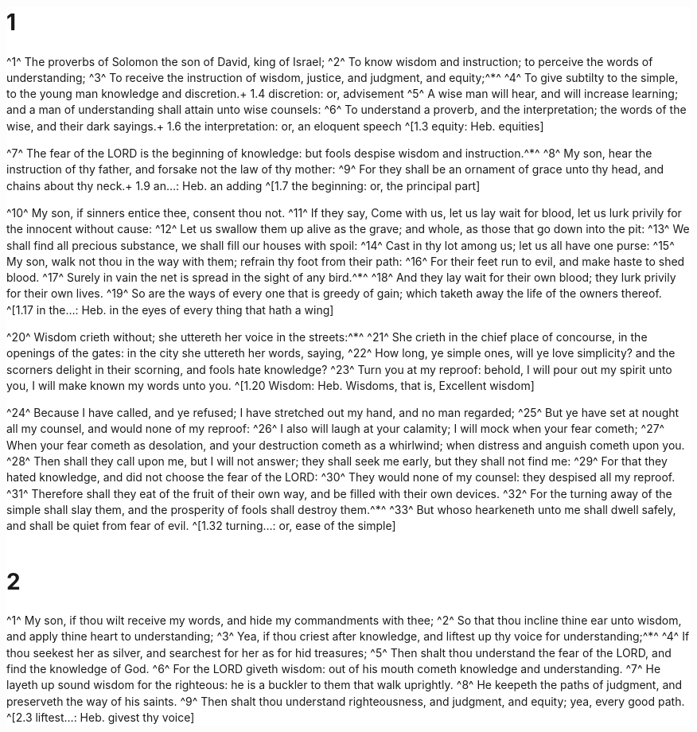 # 1 
^1^ The proverbs of Solomon the son of David, king of Israel; ^2^ To know wisdom and instruction; to perceive the words of understanding; ^3^ To receive the instruction of wisdom, justice, and judgment, and equity;^*^ ^4^ To give subtilty to the simple, to the young man knowledge and discretion.+ 1.4 discretion: or, advisement ^5^ A wise man will hear, and will increase learning; and a man of understanding shall attain unto wise counsels: ^6^ To understand a proverb, and the interpretation; the words of the wise, and their dark sayings.+ 1.6 the interpretation: or, an eloquent speech 
^[1.3 equity: Heb. equities]

^7^ The fear of the LORD is the beginning of knowledge: but fools despise wisdom and instruction.^*^ ^8^ My son, hear the instruction of thy father, and forsake not the law of thy mother: ^9^ For they shall be an ornament of grace unto thy head, and chains about thy neck.+ 1.9 an…: Heb. an adding 
^[1.7 the beginning: or, the principal part]

^10^ My son, if sinners entice thee, consent thou not. ^11^ If they say, Come with us, let us lay wait for blood, let us lurk privily for the innocent without cause: ^12^ Let us swallow them up alive as the grave; and whole, as those that go down into the pit: ^13^ We shall find all precious substance, we shall fill our houses with spoil: ^14^ Cast in thy lot among us; let us all have one purse: ^15^ My son, walk not thou in the way with them; refrain thy foot from their path: ^16^ For their feet run to evil, and make haste to shed blood. ^17^ Surely in vain the net is spread in the sight of any bird.^*^ ^18^ And they lay wait for their own blood; they lurk privily for their own lives. ^19^ So are the ways of every one that is greedy of gain; which taketh away the life of the owners thereof. 
^[1.17 in the…: Heb. in the eyes of every thing that hath a wing]

^20^ Wisdom crieth without; she uttereth her voice in the streets:^*^ ^21^ She crieth in the chief place of concourse, in the openings of the gates: in the city she uttereth her words, saying, ^22^ How long, ye simple ones, will ye love simplicity? and the scorners delight in their scorning, and fools hate knowledge? ^23^ Turn you at my reproof: behold, I will pour out my spirit unto you, I will make known my words unto you. 
^[1.20 Wisdom: Heb. Wisdoms, that is, Excellent wisdom]

^24^ Because I have called, and ye refused; I have stretched out my hand, and no man regarded; ^25^ But ye have set at nought all my counsel, and would none of my reproof: ^26^ I also will laugh at your calamity; I will mock when your fear cometh; ^27^ When your fear cometh as desolation, and your destruction cometh as a whirlwind; when distress and anguish cometh upon you. ^28^ Then shall they call upon me, but I will not answer; they shall seek me early, but they shall not find me: ^29^ For that they hated knowledge, and did not choose the fear of the LORD: ^30^ They would none of my counsel: they despised all my reproof. ^31^ Therefore shall they eat of the fruit of their own way, and be filled with their own devices. ^32^ For the turning away of the simple shall slay them, and the prosperity of fools shall destroy them.^*^ ^33^ But whoso hearkeneth unto me shall dwell safely, and shall be quiet from fear of evil.
^[1.32 turning…: or, ease of the simple] 

# 2 
^1^ My son, if thou wilt receive my words, and hide my commandments with thee; ^2^ So that thou incline thine ear unto wisdom, and apply thine heart to understanding; ^3^ Yea, if thou criest after knowledge, and liftest up thy voice for understanding;^*^ ^4^ If thou seekest her as silver, and searchest for her as for hid treasures; ^5^ Then shalt thou understand the fear of the LORD, and find the knowledge of God. ^6^ For the LORD giveth wisdom: out of his mouth cometh knowledge and understanding. ^7^ He layeth up sound wisdom for the righteous: he is a buckler to them that walk uprightly. ^8^ He keepeth the paths of judgment, and preserveth the way of his saints. ^9^ Then shalt thou understand righteousness, and judgment, and equity; yea, every good path. 
^[2.3 liftest…: Heb. givest thy voice]
